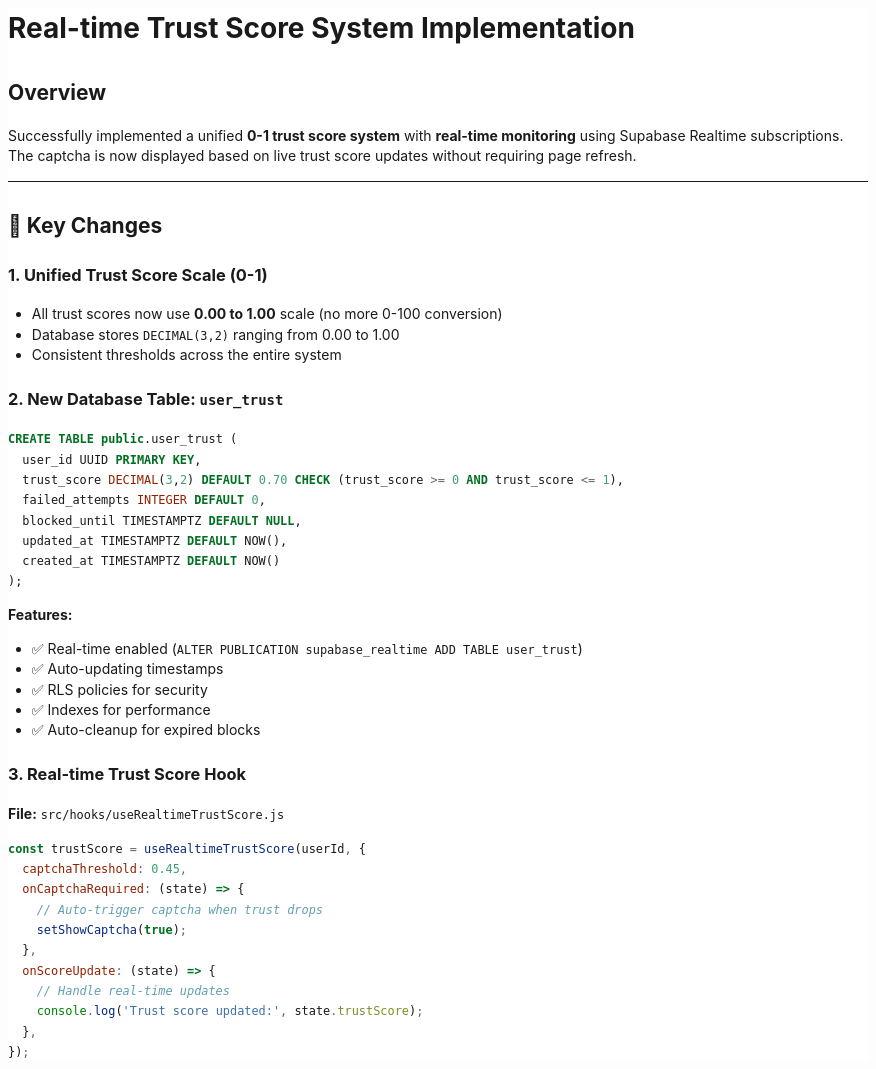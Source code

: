 # Real-time Trust Score System Implementation

## Overview
Successfully implemented a unified **0-1 trust score system** with **real-time monitoring** using Supabase Realtime subscriptions. The captcha is now displayed based on live trust score updates without requiring page refresh.

---

## 🎯 Key Changes

### 1. **Unified Trust Score Scale (0-1)**
- All trust scores now use **0.00 to 1.00** scale (no more 0-100 conversion)
- Database stores `DECIMAL(3,2)` ranging from 0.00 to 1.00
- Consistent thresholds across the entire system

### 2. **New Database Table: `user_trust`**
```sql
CREATE TABLE public.user_trust (
  user_id UUID PRIMARY KEY,
  trust_score DECIMAL(3,2) DEFAULT 0.70 CHECK (trust_score >= 0 AND trust_score <= 1),
  failed_attempts INTEGER DEFAULT 0,
  blocked_until TIMESTAMPTZ DEFAULT NULL,
  updated_at TIMESTAMPTZ DEFAULT NOW(),
  created_at TIMESTAMPTZ DEFAULT NOW()
);
```

**Features:**
- ✅ Real-time enabled (`ALTER PUBLICATION supabase_realtime ADD TABLE user_trust`)
- ✅ Auto-updating timestamps
- ✅ RLS policies for security
- ✅ Indexes for performance
- ✅ Auto-cleanup for expired blocks

### 3. **Real-time Trust Score Hook**
**File:** `src/hooks/useRealtimeTrustScore.js`

```javascript
const trustScore = useRealtimeTrustScore(userId, {
  captchaThreshold: 0.45,
  onCaptchaRequired: (state) => {
    // Auto-trigger captcha when trust drops
    setShowCaptcha(true);
  },
  onScoreUpdate: (state) => {
    // Handle real-time updates
    console.log('Trust score updated:', state.trustScore);
  },
});
```
